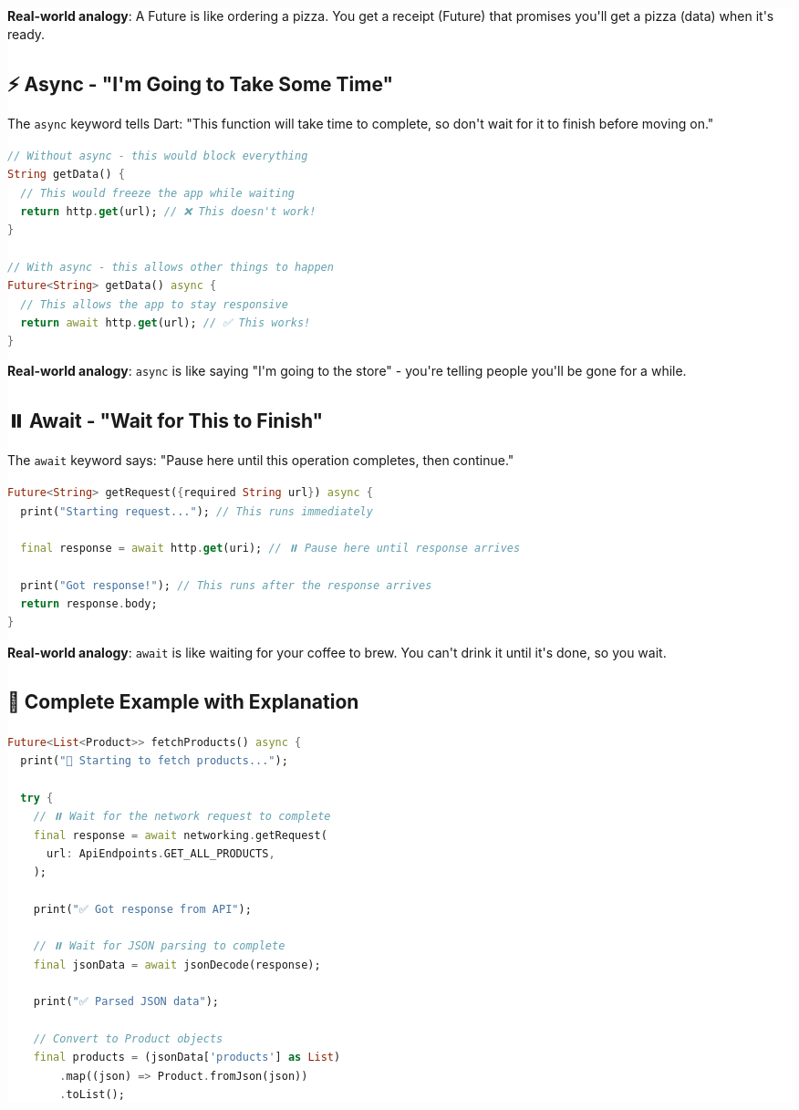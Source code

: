 **Real-world analogy**: A Future is like ordering a pizza. You get a receipt (Future) that promises you'll get a pizza (data) when it's ready.

## ⚡ Async - "I'm Going to Take Some Time"

The `async` keyword tells Dart: "This function will take time to complete, so don't wait for it to finish before moving on."

```dart
// Without async - this would block everything
String getData() {
  // This would freeze the app while waiting
  return http.get(url); // ❌ This doesn't work!
}

// With async - this allows other things to happen
Future<String> getData() async {
  // This allows the app to stay responsive
  return await http.get(url); // ✅ This works!
}
```

**Real-world analogy**: `async` is like saying "I'm going to the store" - you're telling people you'll be gone for a while.

## ⏸️ Await - "Wait for This to Finish"

The `await` keyword says: "Pause here until this operation completes, then continue."

```dart
Future<String> getRequest({required String url}) async {
  print("Starting request..."); // This runs immediately
  
  final response = await http.get(uri); // ⏸️ Pause here until response arrives
  
  print("Got response!"); // This runs after the response arrives
  return response.body;
}
```

**Real-world analogy**: `await` is like waiting for your coffee to brew. You can't drink it until it's done, so you wait.

## 🔄 Complete Example with Explanation

```dart
Future<List<Product>> fetchProducts() async {
  print("🔄 Starting to fetch products...");
  
  try {
    // ⏸️ Wait for the network request to complete
    final response = await networking.getRequest(
      url: ApiEndpoints.GET_ALL_PRODUCTS,
    );
    
    print("✅ Got response from API");
    
    // ⏸️ Wait for JSON parsing to complete
    final jsonData = await jsonDecode(response);
    
    print("✅ Parsed JSON data");
    
    // Convert to Product objects
    final products = (jsonData['products'] as List)
        .map((json) => Product.fromJson(json))
        .toList();
```